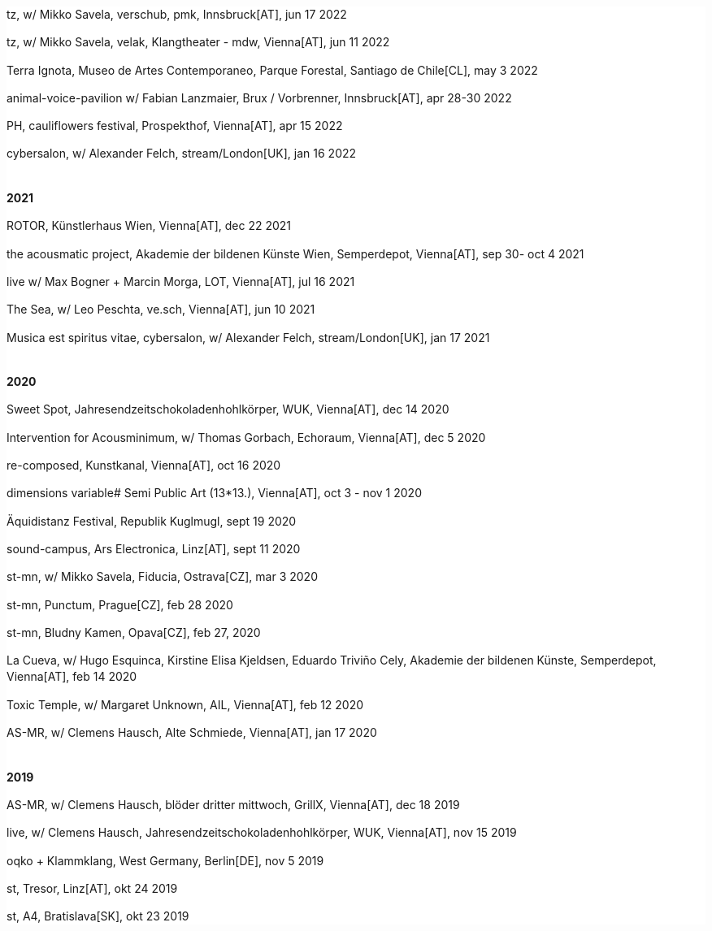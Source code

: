 tz, w/ Mikko Savela, verschub, pmk, Innsbruck[AT], jun 17 2022<br />

tz, w/ Mikko Savela, velak, Klangtheater - mdw, Vienna[AT], jun 11 2022<br />

Terra Ignota, Museo de Artes Contemporaneo, Parque Forestal, Santiago de Chile[CL], may 3 2022<br />

animal-voice-pavilion w/ Fabian Lanzmaier, Brux / Vorbrenner, Innsbruck[AT], apr 28-30 2022<br />

PH, cauliflowers festival, Prospekthof, Vienna[AT], apr 15 2022<br />

cybersalon, w/ Alexander Felch, stream/London[UK], jan 16 2022<br />

<br /><b>2021</b><br />

ROTOR, Künstlerhaus Wien, Vienna[AT], dec 22 2021<br />

the acousmatic project, Akademie der bildenen Künste Wien, Semperdepot, Vienna[AT], sep 30- oct 4 2021<br />

live w/ Max Bogner + Marcin Morga, LOT, Vienna[AT], jul 16 2021<br />

The Sea, w/ Leo Peschta, ve.sch, Vienna[AT], jun 10 2021<br />

Musica est spiritus vitae, cybersalon, w/ Alexander Felch, stream/London[UK], jan 17 2021<br />

<br /><b>2020</b><br />

Sweet Spot, Jahresendzeitschokoladenhohlkörper, WUK, Vienna[AT], dec 14 2020<br />

Intervention for Acousminimum, w/ Thomas Gorbach, Echoraum, Vienna[AT], dec 5 2020<br />

re-composed, Kunstkanal, Vienna[AT], oct 16 2020<br />

dimensions variable# Semi Public Art (13*13.), Vienna[AT], oct 3 - nov 1 2020<br />

Äquidistanz Festival, Republik Kuglmugl, sept 19 2020<br />

sound-campus, Ars Electronica, Linz[AT], sept 11 2020<br />

st-mn, w/ Mikko Savela, Fiducia, Ostrava[CZ], mar 3 2020<br />

st-mn, Punctum, Prague[CZ], feb 28 2020<br />

st-mn, Bludny Kamen, Opava[CZ], feb 27, 2020<br />

La Cueva, w/ Hugo Esquinca, Kirstine Elisa Kjeldsen, Eduardo Triviño Cely, Akademie der bildenen Künste, Semperdepot, Vienna[AT], feb 14 2020<br />

Toxic Temple, w/ Margaret Unknown, AIL, Vienna[AT], feb 12 2020<br />

AS-MR, w/ Clemens Hausch, Alte Schmiede, Vienna[AT], jan 17 2020<br />


<br /><b>2019</b><br />

AS-MR, w/ Clemens Hausch, blöder dritter mittwoch, GrillX, Vienna[AT], dec 18 2019<br />

live, w/ Clemens Hausch, Jahresendzeitschokoladenhohlkörper, WUK, Vienna[AT], nov 15 2019<br />

oqko + Klammklang, West Germany, Berlin[DE], nov 5 2019<br />

st, Tresor, Linz[AT], okt 24 2019<br />

st, A4, Bratislava[SK], okt 23 2019<br />
